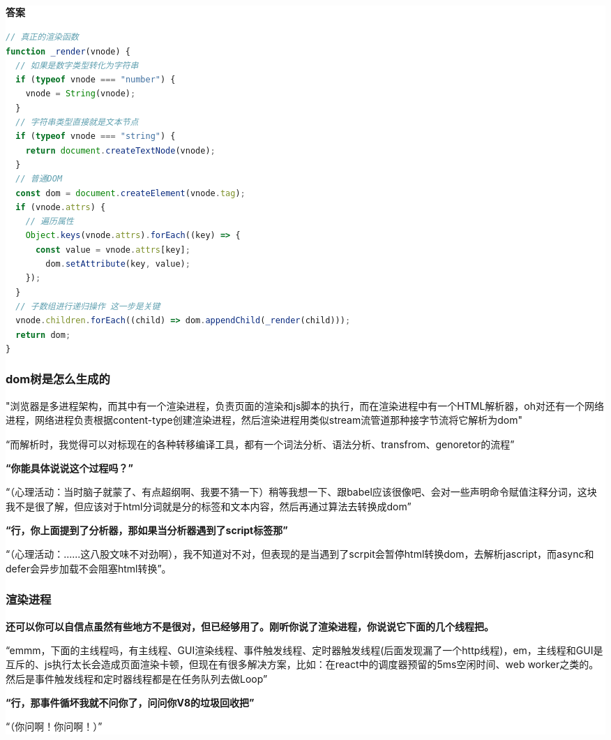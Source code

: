 **答案**

```js
// 真正的渲染函数
function _render(vnode) {
  // 如果是数字类型转化为字符串
  if (typeof vnode === "number") {
    vnode = String(vnode);
  }
  // 字符串类型直接就是文本节点
  if (typeof vnode === "string") {
    return document.createTextNode(vnode);
  }
  // 普通DOM
  const dom = document.createElement(vnode.tag);
  if (vnode.attrs) {
    // 遍历属性
    Object.keys(vnode.attrs).forEach((key) => {
      const value = vnode.attrs[key];
        dom.setAttribute(key, value);
    });
  }
  // 子数组进行递归操作 这一步是关键
  vnode.children.forEach((child) => dom.appendChild(_render(child)));
  return dom;
}
```

### dom树是怎么生成的

"浏览器是多进程架构，而其中有一个渲染进程，负责页面的渲染和js脚本的执行，而在渲染进程中有一个HTML解析器，oh对还有一个网络进程，网络进程负责根据content-type创建渲染进程，然后渲染进程用类似stream流管道那种接字节流将它解析为dom"

“而解析时，我觉得可以对标现在的各种转移编译工具，都有一个词法分析、语法分析、transfrom、genoretor的流程”

**“你能具体说说这个过程吗？”**

“（心理活动：当时脑子就蒙了、有点超纲啊、我要不猜一下）稍等我想一下、跟babel应该很像吧、会对一些声明命令赋值注释分词，这块我不是很了解，但应该对于html分词就是分的标签和文本内容，然后再通过算法去转换成dom”

**“行，你上面提到了分析器，那如果当分析器遇到了script标签那”**

“（心理活动：......这八股文味不对劲啊），我不知道对不对，但表现的是当遇到了scrpit会暂停html转换dom，去解析jascript，而async和defer会异步加载不会阻塞html转换”。

### 渲染进程

**还可以你可以自信点虽然有些地方不是很对，但已经够用了。刚听你说了渲染进程，你说说它下面的几个线程把。**

“emmm，下面的主线程吗，有主线程、GUI渲染线程、事件触发线程、定时器触发线程(后面发现漏了一个http线程)，em，主线程和GUI是互斥的、js执行太长会造成页面渲染卡顿，但现在有很多解决方案，比如：在react中的调度器预留的5ms空闲时间、web worker之类的。然后是事件触发线程和定时器线程都是在任务队列去做Loop”

**“行，那事件循坏我就不问你了，问问你V8的垃圾回收把”**

“（你问啊！你问啊！）”
